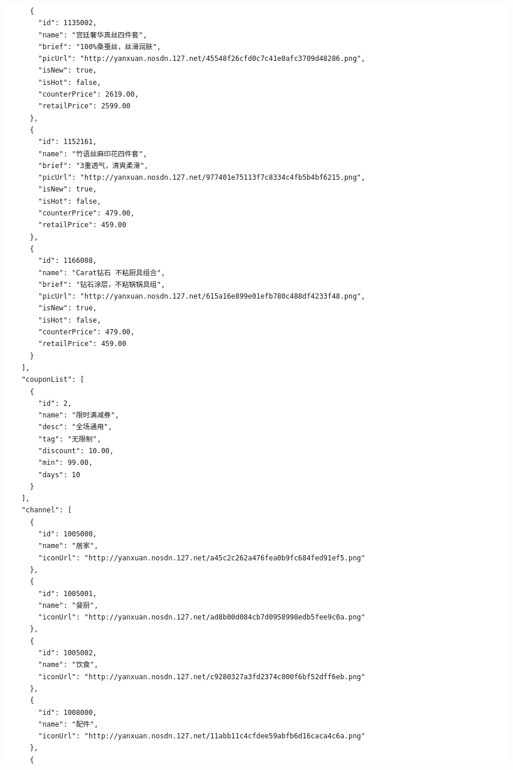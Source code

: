           {
            "id": 1135002,
            "name": "宫廷奢华真丝四件套",
            "brief": "100%桑蚕丝，丝滑润肤",
            "picUrl": "http://yanxuan.nosdn.127.net/45548f26cfd0c7c41e0afc3709d48286.png",
            "isNew": true,
            "isHot": false,
            "counterPrice": 2619.00,
            "retailPrice": 2599.00
          },
          {
            "id": 1152161,
            "name": "竹语丝麻印花四件套",
            "brief": "3重透气，清爽柔滑",
            "picUrl": "http://yanxuan.nosdn.127.net/977401e75113f7c8334c4fb5b4bf6215.png",
            "isNew": true,
            "isHot": false,
            "counterPrice": 479.00,
            "retailPrice": 459.00
          },
          {
            "id": 1166008,
            "name": "Carat钻石 不粘厨具组合",
            "brief": "钻石涂层，不粘锅锅具组",
            "picUrl": "http://yanxuan.nosdn.127.net/615a16e899e01efb780c488df4233f48.png",
            "isNew": true,
            "isHot": false,
            "counterPrice": 479.00,
            "retailPrice": 459.00
          }
        ],
        "couponList": [
          {
            "id": 2,
            "name": "限时满减券",
            "desc": "全场通用",
            "tag": "无限制",
            "discount": 10.00,
            "min": 99.00,
            "days": 10
          }
        ],
        "channel": [
          {
            "id": 1005000,
            "name": "居家",
            "iconUrl": "http://yanxuan.nosdn.127.net/a45c2c262a476fea0b9fc684fed91ef5.png"
          },
          {
            "id": 1005001,
            "name": "餐厨",
            "iconUrl": "http://yanxuan.nosdn.127.net/ad8b00d084cb7d0958998edb5fee9c0a.png"
          },
          {
            "id": 1005002,
            "name": "饮食",
            "iconUrl": "http://yanxuan.nosdn.127.net/c9280327a3fd2374c000f6bf52dff6eb.png"
          },
          {
            "id": 1008000,
            "name": "配件",
            "iconUrl": "http://yanxuan.nosdn.127.net/11abb11c4cfdee59abfb6d16caca4c6a.png"
          },
          {